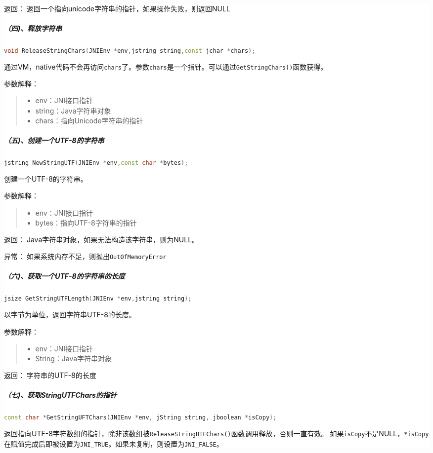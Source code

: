 返回：
 返回一个指向unicode字符串的指针，如果操作失败，则返回NULL

##### （四)、释放字符串

```cpp
void ReleaseStringChars(JNIEnv *env,jstring string,const jchar *chars);
```

通过VM，native代码不会再访问`chars`了。参数`chars`是一个指针。可以通过`GetStringChars()`函数获得。

参数解释：

> - env：JNI接口指针
> - string：Java字符串对象
> - chars：指向Unicode字符串的指针

##### （五)、创建一个UTF-8的字符串

```cpp
jstring NewStringUTF(JNIEnv *env,const char *bytes);
```

创建一个UTF-8的字符串。

参数解释：

> - env：JNI接口指针
> - bytes：指向UTF-8字符串的指针

返回：
 Java字符串对象，如果无法构造该字符串，则为NULL。

异常：
 如果系统内存不足，则抛出`OutOfMemoryError`

##### （六)、获取一个UTF-8的字符串的长度

```cpp
jsize GetStringUTFLength(JNIEnv *env,jstring string);
```

以字节为单位，返回字符串UTF-8的长度。

参数解释：

> - env：JNI接口指针
> - String：Java字符串对象

返回：
 字符串的UTF-8的长度

##### （七)、获取StringUTFChars的指针

```cpp
const char *GetStringUFTChars(JNIEnv *env, jString string, jboolean *isCopy);
```

返回指向UTF-8字符数组的指针，除非该数组被`ReleaseStringUTFChars()`函数调用释放，否则一直有效。
 如果`isCopy`不是NULL，`*isCopy`在赋值完成后即被设置为`JNI_TRUE`。如果未复制，则设置为`JNI_FALSE`。
